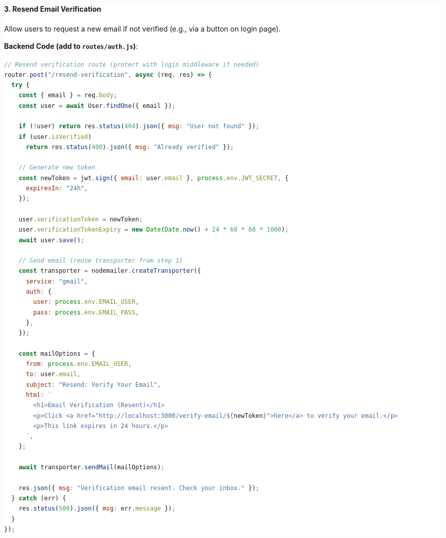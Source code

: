 #### 3. Resend Email Verification

Allow users to request a new email if not verified (e.g., via a button on login page).

**Backend Code (add to `routes/auth.js`)**:

```javascript
// Resend verification route (protect with login middleware if needed)
router.post("/resend-verification", async (req, res) => {
  try {
    const { email } = req.body;
    const user = await User.findOne({ email });

    if (!user) return res.status(404).json({ msg: "User not found" });
    if (user.isVerified)
      return res.status(400).json({ msg: "Already verified" });

    // Generate new token
    const newToken = jwt.sign({ email: user.email }, process.env.JWT_SECRET, {
      expiresIn: "24h",
    });

    user.verificationToken = newToken;
    user.verificationTokenExpiry = new Date(Date.now() + 24 * 60 * 60 * 1000);
    await user.save();

    // Send email (reuse transporter from step 1)
    const transporter = nodemailer.createTransporter({
      service: "gmail",
      auth: {
        user: process.env.EMAIL_USER,
        pass: process.env.EMAIL_PASS,
      },
    });

    const mailOptions = {
      from: process.env.EMAIL_USER,
      to: user.email,
      subject: "Resend: Verify Your Email",
      html: `
        <h1>Email Verification (Resent)</h1>
        <p>Click <a href="http://localhost:3000/verify-email/${newToken}">here</a> to verify your email.</p>
        <p>This link expires in 24 hours.</p>
      `,
    };

    await transporter.sendMail(mailOptions);

    res.json({ msg: "Verification email resent. Check your inbox." });
  } catch (err) {
    res.status(500).json({ msg: err.message });
  }
});
```
